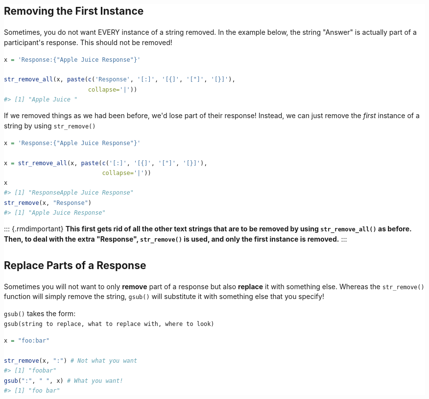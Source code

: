 ## Removing the First Instance

Sometimes, you do not want EVERY instance of a string removed. In the example below, the string "Answer" is actually part of a participant's response. This should not be removed!


```r
x = 'Response:{"Apple Juice Response"}'

str_remove_all(x, paste(c('Response', '[:]', '[{]', '["]', '[}]'), 
                        collapse='|'))
#> [1] "Apple Juice "
```

If we removed things as we had been before, we'd lose part of their response! Instead, we can just remove the *first* instance of a string by using `str_remove()`


```r
x = 'Response:{"Apple Juice Response"}'

x = str_remove_all(x, paste(c('[:]', '[{]', '["]', '[}]'), 
                            collapse='|'))
x
#> [1] "ResponseApple Juice Response"
str_remove(x, "Response")
#> [1] "Apple Juice Response"
```

::: {.rmdimportant}
**This first gets rid of all the other text strings that are to be removed by using `str_remove_all()` as before. Then, to deal with the extra "Response", `str_remove()` is used, and only the first instance is removed.**
:::

## Replace Parts of a Response

Sometimes you will not want to only **remove** part of a response but also **replace** it with something else. Whereas the `str_remove()` function will simply remove the string, `gsub()` will substitute it with something else that you specify!

`gsub()` takes the form:<br>
`gsub(string to replace, what to replace with, where to look)`


```r
x = "foo:bar"

str_remove(x, ":") # Not what you want
#> [1] "foobar"
gsub(":", " ", x) # What you want!
#> [1] "foo bar"
```












